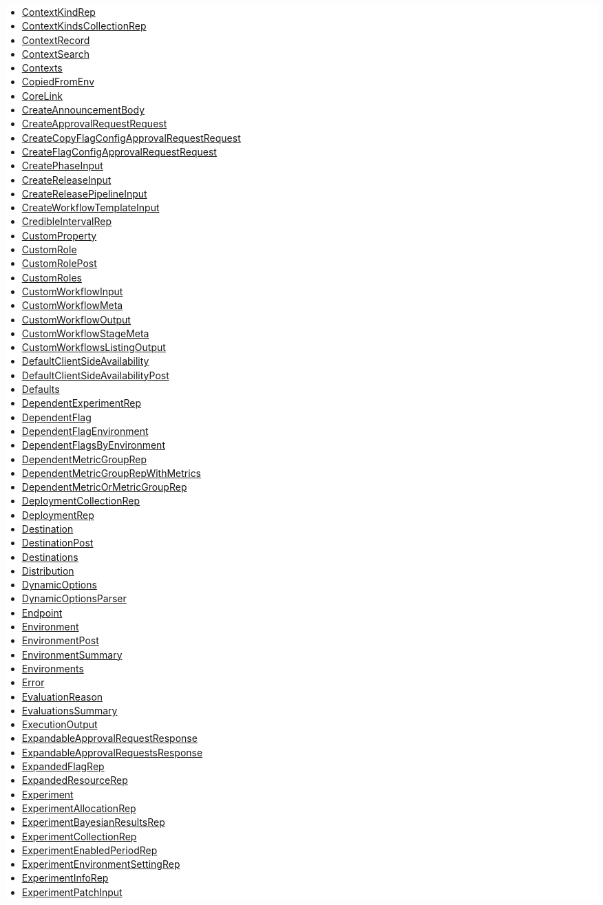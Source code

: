  - [ContextKindRep](docs/ContextKindRep.md)
 - [ContextKindsCollectionRep](docs/ContextKindsCollectionRep.md)
 - [ContextRecord](docs/ContextRecord.md)
 - [ContextSearch](docs/ContextSearch.md)
 - [Contexts](docs/Contexts.md)
 - [CopiedFromEnv](docs/CopiedFromEnv.md)
 - [CoreLink](docs/CoreLink.md)
 - [CreateAnnouncementBody](docs/CreateAnnouncementBody.md)
 - [CreateApprovalRequestRequest](docs/CreateApprovalRequestRequest.md)
 - [CreateCopyFlagConfigApprovalRequestRequest](docs/CreateCopyFlagConfigApprovalRequestRequest.md)
 - [CreateFlagConfigApprovalRequestRequest](docs/CreateFlagConfigApprovalRequestRequest.md)
 - [CreatePhaseInput](docs/CreatePhaseInput.md)
 - [CreateReleaseInput](docs/CreateReleaseInput.md)
 - [CreateReleasePipelineInput](docs/CreateReleasePipelineInput.md)
 - [CreateWorkflowTemplateInput](docs/CreateWorkflowTemplateInput.md)
 - [CredibleIntervalRep](docs/CredibleIntervalRep.md)
 - [CustomProperty](docs/CustomProperty.md)
 - [CustomRole](docs/CustomRole.md)
 - [CustomRolePost](docs/CustomRolePost.md)
 - [CustomRoles](docs/CustomRoles.md)
 - [CustomWorkflowInput](docs/CustomWorkflowInput.md)
 - [CustomWorkflowMeta](docs/CustomWorkflowMeta.md)
 - [CustomWorkflowOutput](docs/CustomWorkflowOutput.md)
 - [CustomWorkflowStageMeta](docs/CustomWorkflowStageMeta.md)
 - [CustomWorkflowsListingOutput](docs/CustomWorkflowsListingOutput.md)
 - [DefaultClientSideAvailability](docs/DefaultClientSideAvailability.md)
 - [DefaultClientSideAvailabilityPost](docs/DefaultClientSideAvailabilityPost.md)
 - [Defaults](docs/Defaults.md)
 - [DependentExperimentRep](docs/DependentExperimentRep.md)
 - [DependentFlag](docs/DependentFlag.md)
 - [DependentFlagEnvironment](docs/DependentFlagEnvironment.md)
 - [DependentFlagsByEnvironment](docs/DependentFlagsByEnvironment.md)
 - [DependentMetricGroupRep](docs/DependentMetricGroupRep.md)
 - [DependentMetricGroupRepWithMetrics](docs/DependentMetricGroupRepWithMetrics.md)
 - [DependentMetricOrMetricGroupRep](docs/DependentMetricOrMetricGroupRep.md)
 - [DeploymentCollectionRep](docs/DeploymentCollectionRep.md)
 - [DeploymentRep](docs/DeploymentRep.md)
 - [Destination](docs/Destination.md)
 - [DestinationPost](docs/DestinationPost.md)
 - [Destinations](docs/Destinations.md)
 - [Distribution](docs/Distribution.md)
 - [DynamicOptions](docs/DynamicOptions.md)
 - [DynamicOptionsParser](docs/DynamicOptionsParser.md)
 - [Endpoint](docs/Endpoint.md)
 - [Environment](docs/Environment.md)
 - [EnvironmentPost](docs/EnvironmentPost.md)
 - [EnvironmentSummary](docs/EnvironmentSummary.md)
 - [Environments](docs/Environments.md)
 - [Error](docs/Error.md)
 - [EvaluationReason](docs/EvaluationReason.md)
 - [EvaluationsSummary](docs/EvaluationsSummary.md)
 - [ExecutionOutput](docs/ExecutionOutput.md)
 - [ExpandableApprovalRequestResponse](docs/ExpandableApprovalRequestResponse.md)
 - [ExpandableApprovalRequestsResponse](docs/ExpandableApprovalRequestsResponse.md)
 - [ExpandedFlagRep](docs/ExpandedFlagRep.md)
 - [ExpandedResourceRep](docs/ExpandedResourceRep.md)
 - [Experiment](docs/Experiment.md)
 - [ExperimentAllocationRep](docs/ExperimentAllocationRep.md)
 - [ExperimentBayesianResultsRep](docs/ExperimentBayesianResultsRep.md)
 - [ExperimentCollectionRep](docs/ExperimentCollectionRep.md)
 - [ExperimentEnabledPeriodRep](docs/ExperimentEnabledPeriodRep.md)
 - [ExperimentEnvironmentSettingRep](docs/ExperimentEnvironmentSettingRep.md)
 - [ExperimentInfoRep](docs/ExperimentInfoRep.md)
 - [ExperimentPatchInput](docs/ExperimentPatchInput.md)